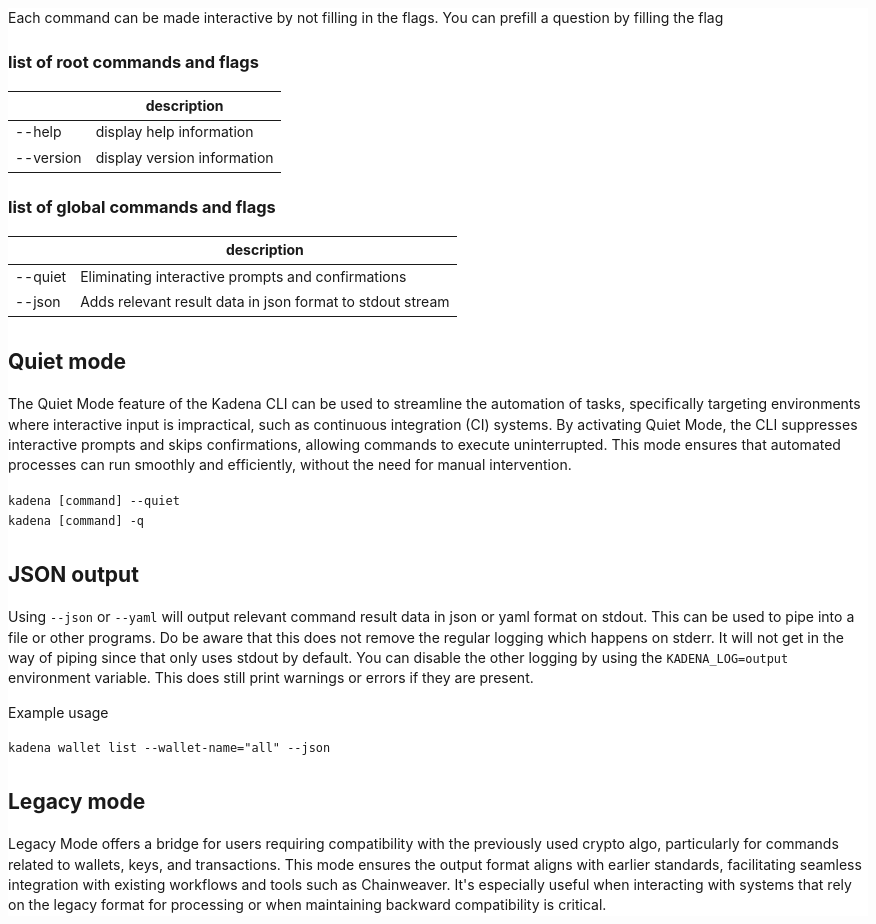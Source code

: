 Each command can be made interactive by not filling in the flags. You can
prefill a question by filling the flag

### list of root commands and flags

|           | description                 |
| --------- | --------------------------- |
| --help    | display help information    |
| --version | display version information |

### list of global commands and flags

|         | description                                                |
| ------- | ---------------------------------------------------------- |
| --quiet | Eliminating interactive prompts and confirmations          |
| --json  | Adds relevant result data in json format to stdout stream  |

## Quiet mode

The Quiet Mode feature of the Kadena CLI can be used to streamline the
automation of tasks, specifically targeting environments where interactive input
is impractical, such as continuous integration (CI) systems. By activating Quiet
Mode, the CLI suppresses interactive prompts and skips confirmations, allowing
commands to execute uninterrupted. This mode ensures that automated processes
can run smoothly and efficiently, without the need for manual intervention.

```
kadena [command] --quiet
kadena [command] -q
```

## JSON output

Using `--json` or `--yaml` will output relevant command result data in json or
yaml format on stdout. This can be used to pipe into a file or other programs.
Do be aware that this does not remove the regular logging which happens on
stderr. It will not get in the way of piping since that only uses stdout by
default. You can disable the other logging by using the `KADENA_LOG=output`
environment variable. This does still print warnings or errors if they are
present.

Example usage

```
kadena wallet list --wallet-name="all" --json
```

## Legacy mode

Legacy Mode offers a bridge for users requiring compatibility with the
previously used crypto algo, particularly for commands related to wallets, keys,
and transactions. This mode ensures the output format aligns with earlier
standards, facilitating seamless integration with existing workflows and tools
such as Chainweaver. It's especially useful when interacting with systems that
rely on the legacy format for processing or when maintaining backward
compatibility is critical.


[1]: #kadena/kadena-cli
[2]: #kadena-cli
[3]: #installation-from-npm
[4]: #list-of-commands
[5]: #list-of-root-commands-and-flags
[6]: #command-specific-help
[7]: #subjects
[8]: #kadena-config
[9]: #kadena-network
[10]: #kadena-wallet
[11]: #kadena-key
[12]: #kadena-account
[13]: #kadena-tx
[14]: #kadena-dapp
[15]: #supported-templates
[16]: #funding-an-account-on-testnet
[18]: https://nextjs.org/
[19]: https://vuejs.org/
[20]: https://angular.io/